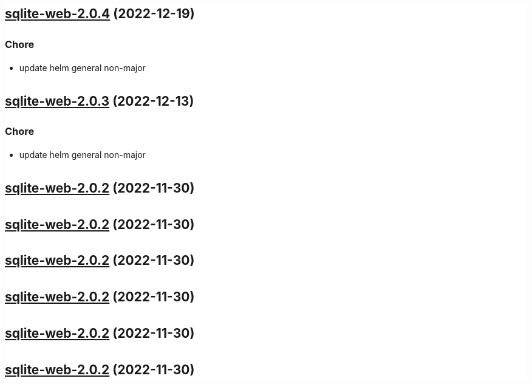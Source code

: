  


## [sqlite-web-2.0.4](https://github.com/truecharts/charts/compare/sqlite-web-2.0.3...sqlite-web-2.0.4) (2022-12-19)

### Chore

- update helm general non-major
  
  


## [sqlite-web-2.0.3](https://github.com/truecharts/charts/compare/sqlite-web-2.0.2...sqlite-web-2.0.3) (2022-12-13)

### Chore

- update helm general non-major
  
  


## [sqlite-web-2.0.2](https://github.com/truecharts/charts/compare/sqlite-web-2.0.1...sqlite-web-2.0.2) (2022-11-30)




## [sqlite-web-2.0.2](https://github.com/truecharts/charts/compare/sqlite-web-2.0.1...sqlite-web-2.0.2) (2022-11-30)




## [sqlite-web-2.0.2](https://github.com/truecharts/charts/compare/sqlite-web-2.0.1...sqlite-web-2.0.2) (2022-11-30)




## [sqlite-web-2.0.2](https://github.com/truecharts/charts/compare/sqlite-web-2.0.1...sqlite-web-2.0.2) (2022-11-30)




## [sqlite-web-2.0.2](https://github.com/truecharts/charts/compare/sqlite-web-2.0.1...sqlite-web-2.0.2) (2022-11-30)




## [sqlite-web-2.0.2](https://github.com/truecharts/charts/compare/sqlite-web-2.0.1...sqlite-web-2.0.2) (2022-11-30)


